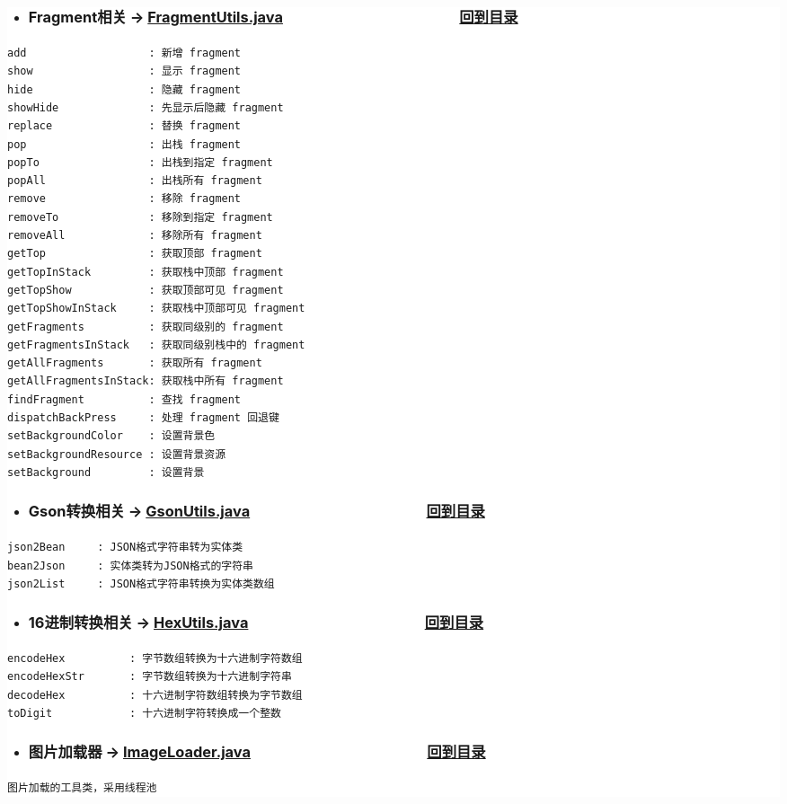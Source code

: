 * ### Fragment相关 -> [FragmentUtils.java][FragmentUtils.java]&#8195;&#8195;&#8195;&#8195;&#8195;&#8195;&#8195;&#8195;&#8195;&#8195;&#8195;&#8195;[回到目录](#目录)
```
add                   : 新增 fragment
show                  : 显示 fragment
hide                  : 隐藏 fragment
showHide              : 先显示后隐藏 fragment
replace               : 替换 fragment
pop                   : 出栈 fragment
popTo                 : 出栈到指定 fragment
popAll                : 出栈所有 fragment
remove                : 移除 fragment
removeTo              : 移除到指定 fragment
removeAll             : 移除所有 fragment
getTop                : 获取顶部 fragment
getTopInStack         : 获取栈中顶部 fragment
getTopShow            : 获取顶部可见 fragment
getTopShowInStack     : 获取栈中顶部可见 fragment
getFragments          : 获取同级别的 fragment
getFragmentsInStack   : 获取同级别栈中的 fragment
getAllFragments       : 获取所有 fragment
getAllFragmentsInStack: 获取栈中所有 fragment
findFragment          : 查找 fragment
dispatchBackPress     : 处理 fragment 回退键
setBackgroundColor    : 设置背景色
setBackgroundResource : 设置背景资源
setBackground         : 设置背景
```

<span id="gsonutils">

* ### Gson转换相关 -> [GsonUtils.java][GsonUtils.java]&#8195;&#8195;&#8195;&#8195;&#8195;&#8195;&#8195;&#8195;&#8195;&#8195;&#8195;&#8195;[回到目录](#目录)
```
json2Bean     : JSON格式字符串转为实体类
bean2Json     : 实体类转为JSON格式的字符串
json2List     : JSON格式字符串转换为实体类数组
```

<span id="hexutils">

* ### 16进制转换相关 -> [HexUtils.java][HexUtils.java]&#8195;&#8195;&#8195;&#8195;&#8195;&#8195;&#8195;&#8195;&#8195;&#8195;&#8195;&#8195;[回到目录](#目录)
```
encodeHex          : 字节数组转换为十六进制字符数组
encodeHexStr       : 字节数组转换为十六进制字符串
decodeHex          : 十六进制字符数组转换为字节数组
toDigit            : 十六进制字符转换成一个整数
```

<span id="imageloader">

* ### 图片加载器 -> [ImageLoader.java][ImageLoader.java]&#8195;&#8195;&#8195;&#8195;&#8195;&#8195;&#8195;&#8195;&#8195;&#8195;&#8195;&#8195;[回到目录](#目录)
```
图片加载的工具类，采用线程池
```


[ACache.java]: https://github.com/gycold/EasyAndroid/blob/master/easytools/src/main/java/com/easytools/tools/ACache.java
[ActivityManager.java]: https://github.com/gycold/EasyAndroid/blob/master/easytools/src/main/java/com/easytools/tools/ActivityManager.java
[ActivityUtils.java]: https://github.com/gycold/EasyAndroid/blob/master/easytools/src/main/java/com/easytools/tools/ActivityUtils.java
[AndroidUtils.java]: https://github.com/gycold/EasyAndroid/blob/master/easytools/src/main/java/com/easytools/tools/AndroidUtils.java
[AnimationUtils.java]: https://github.com/gycold/EasyAndroid/blob/master/easytools/src/main/java/com/easytools/tools/AnimationUtils.java
[AppUtils.java]: https://github.com/gycold/EasyAndroid/blob/master/easytools/src/main/java/com/easytools/tools/AppUtils.java
[ArrayUtils.java]: https://github.com/gycold/EasyAndroid/blob/master/easytools/src/main/java/com/easytools/tools/ArrayUtils.java
[AssetDatabaseOpenHelper.java]: https://github.com/gycold/EasyAndroid/blob/master/easytools/src/main/java/com/easytools/tools/AssetDatabaseOpenHelper.java
[BadgeUtils.java]: https://github.com/gycold/EasyAndroid/blob/master/easytools/src/main/java/com/easytools/tools/BadgeUtils.java
[BarUtils.java]: https://github.com/gycold/EasyAndroid/blob/master/easytools/src/main/java/com/easytools/tools/BarUtils.java
[Base64Utils.java]: https://github.com/gycold/EasyAndroid/blob/master/easytools/src/main/java/com/easytools/tools/Base64Utils.java
[BitmapUtils.java]: https://github.com/gycold/EasyAndroid/blob/master/easytools/src/main/java/com/easytools/tools/BitmapUtils.java
[CheckAdapter.java]: https://github.com/gycold/EasyAndroid/blob/master/easytools/src/main/java/com/easytools/tools/CheckAdapter.java
[CheckUtils.java]: https://github.com/gycold/EasyAndroid/blob/master/easytools/src/main/java/com/easytools/tools/CheckUtils.java
[ClassUtils.java]: https://github.com/gycold/EasyAndroid/blob/master/easytools/src/main/java/com/easytools/tools/ClassUtils.java
[CleanUtils.java]: https://github.com/gycold/EasyAndroid/blob/master/easytools/src/main/java/com/easytools/tools/CleanUtils.java
[ClipboardUtils.java]: https://github.com/gycold/EasyAndroid/blob/master/easytools/src/main/java/com/easytools/tools/ClipboardUtils.java
[CloseUtils.java]: https://github.com/gycold/EasyAndroid/blob/master/easytools/src/main/java/com/easytools/tools/CloseUtils.java
[ConstantUtils.java]: https://github.com/gycold/EasyAndroid/blob/master/easytools/src/main/java/com/easytools/tools/ConstantUtils.java
[ConvertUtils.java]: https://github.com/gycold/EasyAndroid/blob/master/easytools/src/main/java/com/easytools/tools/ConvertUtils.java
[Countdown.java]: https://github.com/gycold/EasyAndroid/blob/master/easytools/src/main/java/com/easytools/tools/Countdown.java
[CrashUtils.java]: https://github.com/gycold/EasyAndroid/blob/master/easytools/src/main/java/com/easytools/tools/CrashUtils.java
[DateUtils.java]: https://github.com/gycold/EasyAndroid/blob/master/easytools/src/main/java/com/easytools/tools/DateUtils.java
[DeviceUtils.java]: https://github.com/gycold/EasyAndroid/blob/master/easytools/src/main/java/com/easytools/tools/DeviceUtils.java
[DeviceUuidFactory.java]: https://github.com/gycold/EasyAndroid/blob/master/easytools/src/main/java/com/easytools/tools/DeviceUuidFactory.java
[DialogUtils.java]: https://github.com/gycold/EasyAndroid/blob/master/easytools/src/main/java/com/easytools/tools/DialogUtils.java
[DisplayUtils.java]: https://github.com/gycold/EasyAndroid/blob/master/easytools/src/main/java/com/easytools/tools/DisplayUtils.java
[DoubleClickExitDetector.java]: https://github.com/gycold/EasyAndroid/blob/master/easytools/src/main/java/com/easytools/tools/DoubleClickExitDetector.java
[EncodeUtils.java]: https://github.com/gycold/EasyAndroid/blob/master/easytools/src/main/java/com/easytools/tools/EncodeUtils.java
[EncryptUtils.java]: https://github.com/gycold/EasyAndroid/blob/master/easytools/src/main/java/com/easytools/tools/EncryptUtils.java
[FileIOUtils.java]: https://github.com/gycold/EasyAndroid/blob/master/easytools/src/main/java/com/easytools/tools/FileIOUtils.java
[FileProvider7.java]: https://github.com/gycold/EasyAndroid/blob/master/easytools/src/main/java/com/easytools/tools/FileProvider7.java
[FileUtils.java]: https://github.com/gycold/EasyAndroid/blob/master/easytools/src/main/java/com/easytools/tools/FileUtils.java
[FlashlightUtils.java]: https://github.com/gycold/EasyAndroid/blob/master/easytools/src/main/java/com/easytools/tools/FlashlightUtils.java
[FragmentUtils.java]: https://github.com/gycold/EasyAndroid/blob/master/easytools/src/main/java/com/easytools/tools/FragmentUtils.java
[GsonUtils.java]: https://github.com/gycold/EasyAndroid/blob/master/easytools/src/main/java/com/easytools/tools/GsonUtils.java
[HexUtils.java]: https://github.com/gycold/EasyAndroid/blob/master/easytools/src/main/java/com/easytools/tools/HexUtils.java
[ImageLoader.java]: https://github.com/gycold/EasyAndroid/blob/master/easytools/src/main/java/com/easytools/tools/ImageLoader.java
[IntentUtils.java]: https://github.com/gycold/EasyAndroid/blob/master/easytools/src/main/java/com/easytools/tools/IntentUtils.java
[JSONUtils.java]: https://github.com/gycold/EasyAndroid/blob/master/easytools/src/main/java/com/easytools/tools/JSONUtils.java
[KeyboardUtils.java]: https://github.com/gycold/EasyAndroid/blob/master/easytools/src/main/java/com/easytools/tools/KeyboardUtils.java
[LogUtils.java]: https://github.com/gycold/EasyAndroid/blob/master/easytools/src/main/java/com/easytools/tools/LogUtils.java
[LoopTimer.java]: https://github.com/gycold/EasyAndroid/blob/master/easytools/src/main/java/com/easytools/tools/LoopTimer.java
[LunarUtils.java]: https://github.com/gycold/EasyAndroid/blob/master/easytools/src/main/java/com/easytools/tools/LunarUtils.java
[M3U8ParserUtils.java]: https://github.com/gycold/EasyAndroid/blob/master/easytools/src/main/java/com/easytools/tools/M3U8ParserUtils.java
[MapUtils.java]: https://github.com/gycold/EasyAndroid/blob/master/easytools/src/main/java/com/easytools/tools/MapUtils.java
[MD5Utils.java]: https://github.com/gycold/EasyAndroid/blob/master/easytools/src/main/java/com/easytools/tools/MD5Utils.java
[MediaPlayerUtils.java]: https://github.com/gycold/EasyAndroid/blob/master/easytools/src/main/java/com/easytools/tools/MediaPlayerUtils.java
[MemoryFileHelper.java]: https://github.com/gycold/EasyAndroid/blob/master/easytools/src/main/java/com/easytools/tools/MemoryFileHelper.java
[MetaDataUtils.java]: https://github.com/gycold/EasyAndroid/blob/master/easytools/src/main/java/com/easytools/tools/MetaDataUtils.java
[Money.java]: https://github.com/gycold/EasyAndroid/blob/master/easytools/src/main/java/com/easytools/tools/Money.java
[NetworkUtils.java]: https://github.com/gycold/EasyAndroid/blob/master/easytools/src/main/java/com/easytools/tools/NetworkUtils.java
[NotificationUtils.java]: https://github.com/gycold/EasyAndroid/blob/master/easytools/src/main/java/com/easytools/tools/NotificationUtils.java
[ObjectUtils.java]: https://github.com/gycold/EasyAndroid/blob/master/easytools/src/main/java/com/easytools/tools/ObjectUtils.java
[PaletteUtils.java]: https://github.com/gycold/EasyAndroid/blob/master/easytools/src/main/java/com/easytools/tools/PaletteUtils.java
[PathUtils.java]: https://github.com/gycold/EasyAndroid/blob/master/easytools/src/main/java/com/easytools/tools/PathUtils.java
[PermissionUtils.java]: https://github.com/gycold/EasyAndroid/blob/master/easytools/src/main/java/com/easytools/tools/PermissionUtils.java
[PollingUtils.java]: https://github.com/gycold/EasyAndroid/blob/master/easytools/src/main/java/com/easytools/tools/PollingUtils.java
[Preconditions.java]: https://github.com/gycold/EasyAndroid/blob/master/easytools/src/main/java/com/easytools/tools/Preconditions.java
[ProcessUtils.java]: https://github.com/gycold/EasyAndroid/blob/master/easytools/src/main/java/com/easytools/tools/ProcessUtils.java
[RandomUtils.java]: https://github.com/gycold/EasyAndroid/blob/master/easytools/src/main/java/com/easytools/tools/RandomUtils.java
[ReflectUtils.java]: https://github.com/gycold/EasyAndroid/blob/master/easytools/src/main/java/com/easytools/tools/ReflectUtils.java
[RegexUtils.java]: https://github.com/gycold/EasyAndroid/blob/master/easytools/src/main/java/com/easytools/tools/RegexUtils.java
[ResourceUtils.java]: https://github.com/gycold/EasyAndroid/blob/master/easytools/src/main/java/com/easytools/tools/ResourceUtils.java
[RoundUtils.java]: https://github.com/gycold/EasyAndroid/blob/master/easytools/src/main/java/com/easytools/tools/RoundUtils.java
[SDCardUtils.java]: https://github.com/gycold/EasyAndroid/blob/master/easytools/src/main/java/com/easytools/tools/SDCardUtils.java
[ServiceUtils.java]: https://github.com/gycold/EasyAndroid/blob/master/easytools/src/main/java/com/easytools/tools/ServiceUtils.java
[ShellUtils.java]: https://github.com/gycold/EasyAndroid/blob/master/easytools/src/main/java/com/easytools/tools/ShellUtils.java
[SMSUtils.java]: https://github.com/gycold/EasyAndroid/blob/master/easytools/src/main/java/com/easytools/tools/SMSUtils.java
[SnackbarUtils.java]: https://github.com/gycold/EasyAndroid/blob/master/easytools/src/main/java/com/easytools/tools/SnackbarUtils.java
[SpanSimpleUtils.java]: https://github.com/gycold/EasyAndroid/blob/master/easytools/src/main/java/com/easytools/tools/SpanSimpleUtils.java
[SpanUtils.java]: https://github.com/gycold/EasyAndroid/blob/master/easytools/src/main/java/com/easytools/tools/SpanUtils.java
[SpUtils.java]: https://github.com/gycold/EasyAndroid/blob/master/easytools/src/main/java/com/easytools/tools/SpUtils.java
[StatusBarUtils.java]: https://github.com/gycold/EasyAndroid/blob/master/easytools/src/main/java/com/easytools/tools/StatusBarUtils.java
[StatusTextUtils.java]: https://github.com/gycold/EasyAndroid/blob/master/easytools/src/main/java/com/easytools/tools/StatusTextUtils.java
[StringUtils.java]: https://github.com/gycold/EasyAndroid/blob/master/easytools/src/main/java/com/easytools/tools/StringUtils.java
[ThreadPoolUtils.java]: https://github.com/gycold/EasyAndroid/blob/master/easytools/src/main/java/com/easytools/tools/ThreadPoolUtils.java
[ThreadPoolUtilsTest.java]: https://github.com/gycold/EasyAndroid/blob/master/easytools/src/test/java/com/easytools/tools/ThreadPoolUtilsTest.java
[TimeUtils.java]: https://github.com/gycold/EasyAndroid/blob/master/easytools/src/main/java/com/easytools/tools/TimeUtils.java
[ToastUtils.java]: https://github.com/gycold/EasyAndroid/blob/master/easytools/src/main/java/com/easytools/tools/ToastUtils.java
[UriUtils.java]: https://github.com/gycold/EasyAndroid/blob/master/easytools/src/main/java/com/easytools/tools/UriUtils.java
[Utils.java]: https://github.com/gycold/EasyAndroid/blob/master/easytools/src/main/java/com/easytools/tools/Utils.java
[ViewUtils.java]: https://github.com/gycold/EasyAndroid/blob/master/easytools/src/main/java/com/easytools/tools/ViewUtils.java
[WeakHandler.java]: https://github.com/gycold/EasyAndroid/blob/master/easytools/src/main/java/com/easytools/tools/WeakHandler.java
[WebViewUtils.java]: https://github.com/gycold/EasyAndroid/blob/master/easytools/src/main/java/com/easytools/tools/WebViewUtils.java
[ZipUtils.java]: https://github.com/gycold/EasyAndroid/blob/master/easytools/src/main/java/com/easytools/tools/ZipUtils.java
[LongLogUtils.java]: https://github.com/gycold/EasyAndroid/blob/master/easytools/src/main/java/com/easytools/tools/LongLogUtils.java